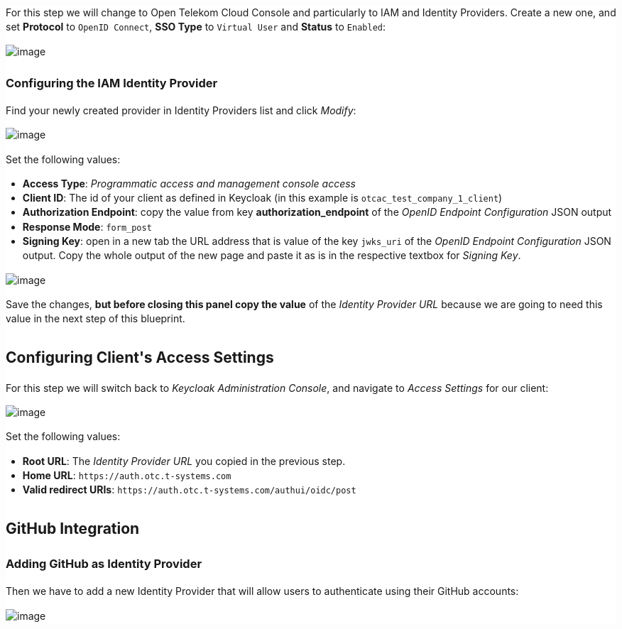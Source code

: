 For this step we will change to Open Telekom Cloud Console and particularly to IAM and Identity Providers. Create a new
one, and set **Protocol** to `OpenID Connect`, **SSO Type** to `Virtual User` and **Status** to `Enabled`:

![image](https://arch-assets-dev.obs.eu-de.otc.t-systems.com/static/img/docs/blueprints/by-use-case/security/keycloak/SCR-20231212-nq7.png)

### Configuring the IAM Identity Provider

Find your newly created provider in Identity Providers list and click *Modify*:

![image](https://arch-assets-dev.obs.eu-de.otc.t-systems.com/static/img/docs/blueprints/by-use-case/security/keycloak/SCR-20231212-nw9.png)

Set the following values:

- **Access Type**: *Programmatic access and management console access*
- **Client ID**: The id of your client as defined in Keycloak (in this example is `otcac_test_company_1_client`)
- **Authorization Endpoint**: copy the value from key **authorization_endpoint** of the *OpenID Endpoint Configuration* JSON output
- **Response Mode**: `form_post`
- **Signing Key**: open in a new tab the URL address that is value of the key `jwks_uri` of the *OpenID Endpoint Configuration* JSON output. Copy the whole output of the new page and paste it as is in the respective textbox for *Signing Key*.

![image](https://arch-assets-dev.obs.eu-de.otc.t-systems.com/static/img/docs/blueprints/by-use-case/security/keycloak/SCR-20231212-o7i.png)

Save the changes, **but before closing this panel copy the value** of the *Identity Provider URL* because we are going to
need this value in the next step of this blueprint.

## Configuring Client's Access Settings

For this step we will switch back to *Keycloak Administration Console*, and navigate to *Access Settings* for our client:

![image](https://arch-assets-dev.obs.eu-de.otc.t-systems.com/static/img/docs/blueprints/by-use-case/security/keycloak/SCR-20231212-och.png)

Set the following values:

- **Root URL**: The *Identity Provider URL* you copied in the previous step.
- **Home URL**: `https://auth.otc.t-systems.com`
- **Valid redirect URIs**: `https://auth.otc.t-systems.com/authui/oidc/post`

## GitHub Integration

### Adding GitHub as Identity Provider

Then we have to add a new Identity Provider that will allow users to authenticate using their GitHub accounts:

![image](https://arch-assets-dev.obs.eu-de.otc.t-systems.com/static/img/docs/blueprints/by-use-case/security/keycloak/SCR-20240122-k3x.png)
